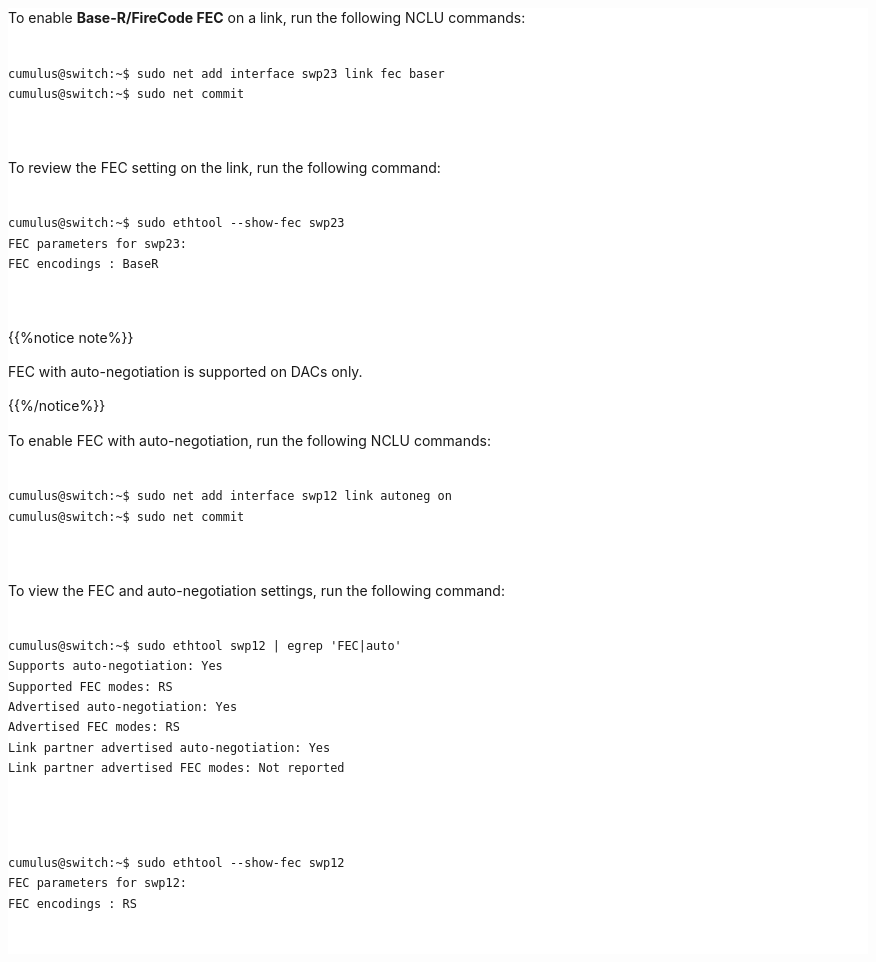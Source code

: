 To enable **Base-R/FireCode FEC** on a link, run the following NCLU
commands:

``` 
                   
cumulus@switch:~$ sudo net add interface swp23 link fec baser
cumulus@switch:~$ sudo net commit
   
    
```

To review the FEC setting on the link, run the following command:

``` 
                   
cumulus@switch:~$ sudo ethtool --show-fec swp23
FEC parameters for swp23:
FEC encodings : BaseR
   
    
```

{{%notice note%}}

FEC with auto-negotiation is supported on DACs only.

{{%/notice%}}

To enable FEC with auto-negotiation, run the following NCLU commands:

``` 
                   
cumulus@switch:~$ sudo net add interface swp12 link autoneg on
cumulus@switch:~$ sudo net commit
   
    
```

To view the FEC and auto-negotiation settings, run the following
command:

``` 
                   
cumulus@switch:~$ sudo ethtool swp12 | egrep 'FEC|auto'
Supports auto-negotiation: Yes
Supported FEC modes: RS
Advertised auto-negotiation: Yes
Advertised FEC modes: RS
Link partner advertised auto-negotiation: Yes
Link partner advertised FEC modes: Not reported
   
    
```

``` 
                   
cumulus@switch:~$ sudo ethtool --show-fec swp12
FEC parameters for swp12:
FEC encodings : RS
   
    
```
